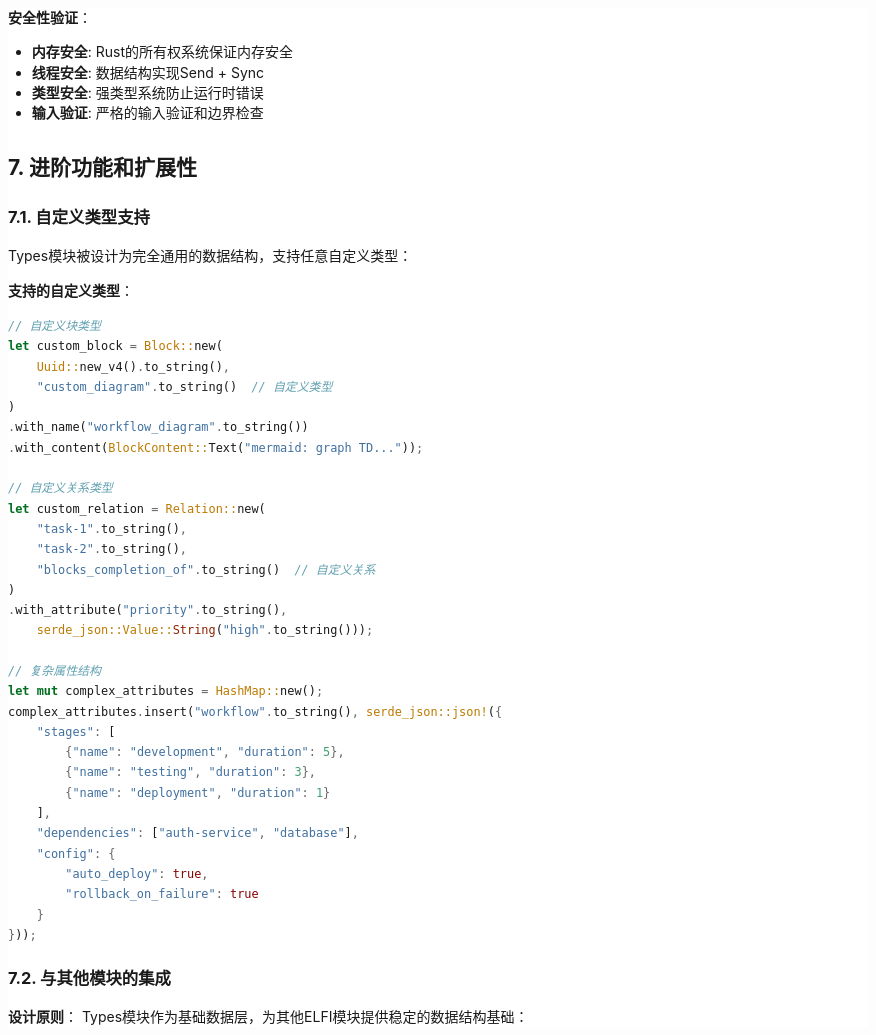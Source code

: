 **安全性验证**：
- **内存安全**: Rust的所有权系统保证内存安全
- **线程安全**: 数据结构实现Send + Sync
- **类型安全**: 强类型系统防止运行时错误
- **输入验证**: 严格的输入验证和边界检查

## 7. 进阶功能和扩展性

### 7.1. 自定义类型支持

Types模块被设计为完全通用的数据结构，支持任意自定义类型：

**支持的自定义类型**：

```rust
// 自定义块类型
let custom_block = Block::new(
    Uuid::new_v4().to_string(),
    "custom_diagram".to_string()  // 自定义类型
)
.with_name("workflow_diagram".to_string())
.with_content(BlockContent::Text("mermaid: graph TD...")); 

// 自定义关系类型
let custom_relation = Relation::new(
    "task-1".to_string(),
    "task-2".to_string(),
    "blocks_completion_of".to_string()  // 自定义关系
)
.with_attribute("priority".to_string(), 
    serde_json::Value::String("high".to_string()));

// 复杂属性结构
let mut complex_attributes = HashMap::new();
complex_attributes.insert("workflow".to_string(), serde_json::json!({
    "stages": [
        {"name": "development", "duration": 5},
        {"name": "testing", "duration": 3},
        {"name": "deployment", "duration": 1}
    ],
    "dependencies": ["auth-service", "database"],
    "config": {
        "auto_deploy": true,
        "rollback_on_failure": true
    }
}));
```

### 7.2. 与其他模块的集成

**设计原则**：
Types模块作为基础数据层，为其他ELFI模块提供稳定的数据结构基础：
